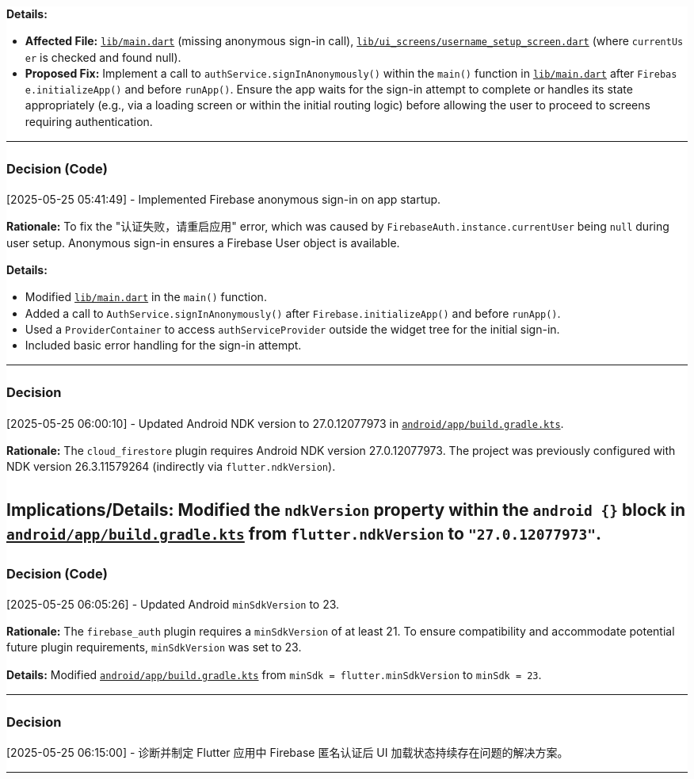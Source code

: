 **Details:**
- **Affected File:** [`lib/main.dart`](lib/main.dart:1) (missing anonymous sign-in call), [`lib/ui_screens/username_setup_screen.dart`](lib/ui_screens/username_setup_screen.dart:1) (where `currentUser` is checked and found null).
- **Proposed Fix:** Implement a call to `authService.signInAnonymously()` within the `main()` function in [`lib/main.dart`](lib/main.dart:1) after `Firebase.initializeApp()` and before `runApp()`. Ensure the app waits for the sign-in attempt to complete or handles its state appropriately (e.g., via a loading screen or within the initial routing logic) before allowing the user to proceed to screens requiring authentication.
---
### Decision (Code)
[2025-05-25 05:41:49] - Implemented Firebase anonymous sign-in on app startup.

**Rationale:**
To fix the "认证失败，请重启应用" error, which was caused by `FirebaseAuth.instance.currentUser` being `null` during user setup. Anonymous sign-in ensures a Firebase User object is available.

**Details:**
- Modified [`lib/main.dart`](lib/main.dart:1) in the `main()` function.
- Added a call to `AuthService.signInAnonymously()` after `Firebase.initializeApp()` and before `runApp()`.
- Used a `ProviderContainer` to access `authServiceProvider` outside the widget tree for the initial sign-in.
- Included basic error handling for the sign-in attempt.
---
### Decision
[2025-05-25 06:00:10] - Updated Android NDK version to 27.0.12077973 in [`android/app/build.gradle.kts`](android/app/build.gradle.kts:14).

**Rationale:**
The `cloud_firestore` plugin requires Android NDK version 27.0.12077973. The project was previously configured with NDK version 26.3.11579264 (indirectly via `flutter.ndkVersion`).

**Implications/Details:**
Modified the `ndkVersion` property within the `android {}` block in [`android/app/build.gradle.kts`](android/app/build.gradle.kts:14) from `flutter.ndkVersion` to `"27.0.12077973"`.
---
### Decision (Code)
[2025-05-25 06:05:26] - Updated Android `minSdkVersion` to 23.

**Rationale:**
The `firebase_auth` plugin requires a `minSdkVersion` of at least 21. To ensure compatibility and accommodate potential future plugin requirements, `minSdkVersion` was set to 23.

**Details:**
Modified [`android/app/build.gradle.kts`](/home/user/myapp/android/app/build.gradle.kts:30) from `minSdk = flutter.minSdkVersion` to `minSdk = 23`.

---
### Decision
[2025-05-25 06:15:00] - 诊断并制定 Flutter 应用中 Firebase 匿名认证后 UI 加载状态持续存在问题的解决方案。

---